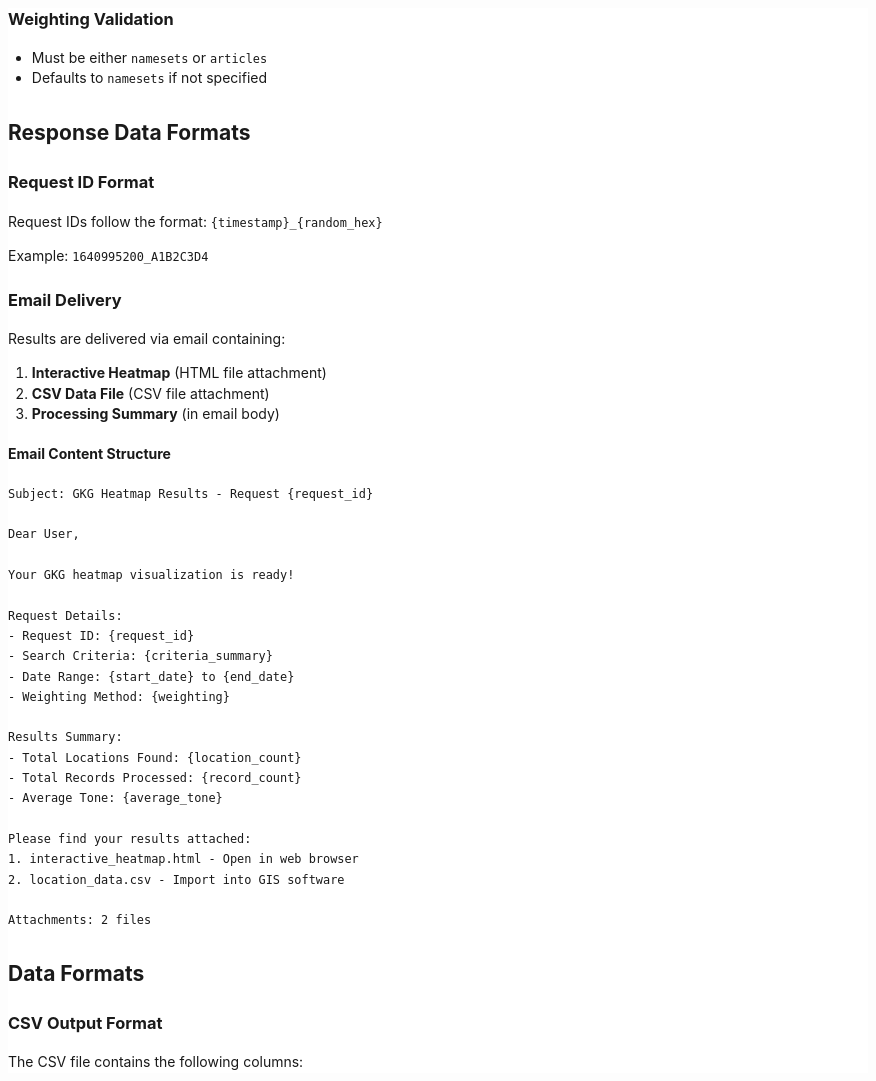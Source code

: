 ### Weighting Validation
- Must be either `namesets` or `articles`
- Defaults to `namesets` if not specified

## Response Data Formats

### Request ID Format
Request IDs follow the format: `{timestamp}_{random_hex}`

Example: `1640995200_A1B2C3D4`

### Email Delivery

Results are delivered via email containing:

1. **Interactive Heatmap** (HTML file attachment)
2. **CSV Data File** (CSV file attachment)
3. **Processing Summary** (in email body)

#### Email Content Structure

```
Subject: GKG Heatmap Results - Request {request_id}

Dear User,

Your GKG heatmap visualization is ready!

Request Details:
- Request ID: {request_id}
- Search Criteria: {criteria_summary}
- Date Range: {start_date} to {end_date}
- Weighting Method: {weighting}

Results Summary:
- Total Locations Found: {location_count}
- Total Records Processed: {record_count}
- Average Tone: {average_tone}

Please find your results attached:
1. interactive_heatmap.html - Open in web browser
2. location_data.csv - Import into GIS software

Attachments: 2 files
```

## Data Formats

### CSV Output Format

The CSV file contains the following columns:
